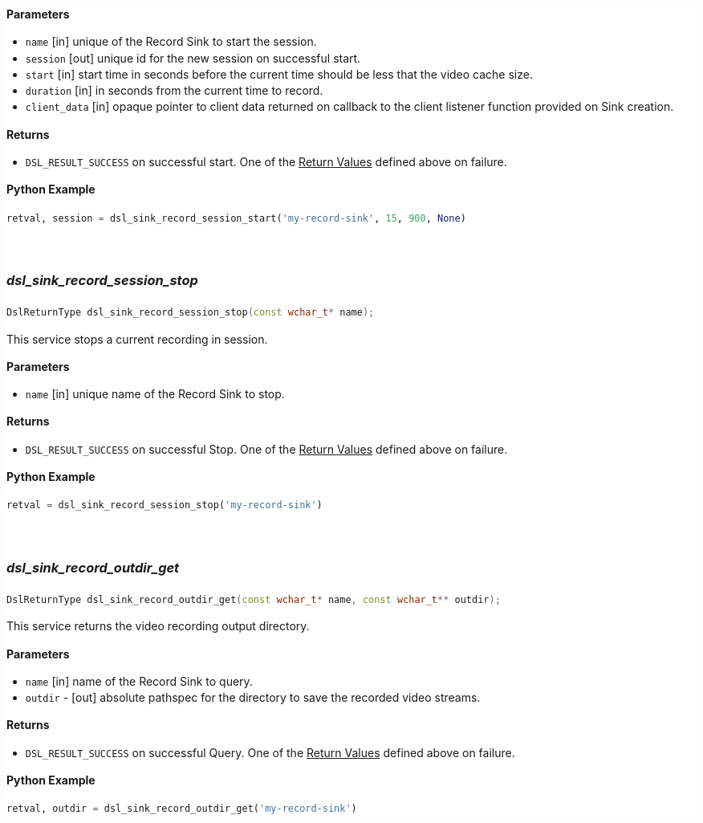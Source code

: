 **Parameters**
 * `name` [in] unique of the Record Sink to start the session.
 * `session` [out] unique id for the new session on successful start.
 * `start` [in] start time in seconds before the current time should be less that the video cache size.
 * `duration` [in] in seconds from the current time to record.
 * `client_data` [in] opaque pointer to client data returned on callback to the client listener function provided on Sink creation.

**Returns**
* `DSL_RESULT_SUCCESS` on successful start. One of the [Return Values](#return-values) defined above on failure.

**Python Example**
```Python
retval, session = dsl_sink_record_session_start('my-record-sink', 15, 900, None)
```

<br>

### *dsl_sink_record_session_stop*
```C++
DslReturnType dsl_sink_record_session_stop(const wchar_t* name);
```
This service stops a current recording in session.

**Parameters**
* `name` [in] unique name of the Record Sink to stop.

**Returns**
* `DSL_RESULT_SUCCESS` on successful Stop. One of the [Return Values](#return-values) defined above on failure.

**Python Example**
```Python
retval = dsl_sink_record_session_stop('my-record-sink')
```

<br>

### *dsl_sink_record_outdir_get*
```C++
DslReturnType dsl_sink_record_outdir_get(const wchar_t* name, const wchar_t** outdir);
```
This service returns the video recording output directory.

**Parameters**
 * `name` [in] name of the Record Sink to query.
 * `outdir` - [out] absolute pathspec for the directory to save the recorded video streams.

**Returns**
 * `DSL_RESULT_SUCCESS` on successful Query. One of the [Return Values](#return-values) defined above on failure.

**Python Example**
```Python
retval, outdir = dsl_sink_record_outdir_get('my-record-sink')
```
